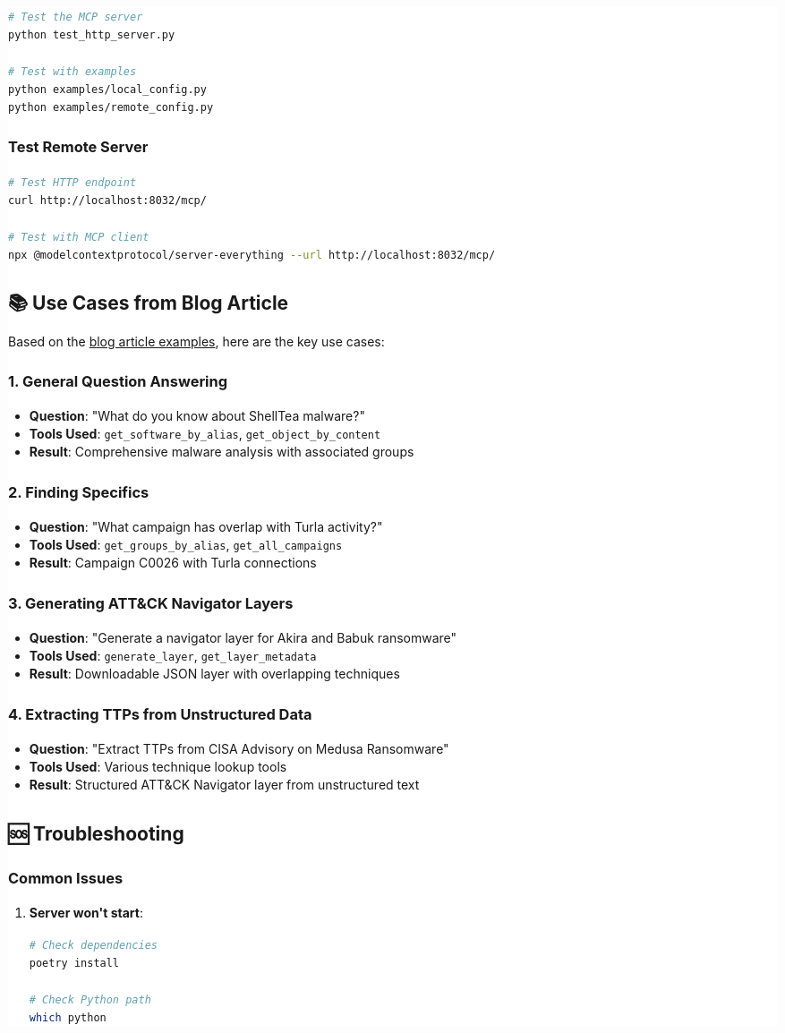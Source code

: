 ```bash
# Test the MCP server
python test_http_server.py

# Test with examples
python examples/local_config.py
python examples/remote_config.py
```

### Test Remote Server

```bash
# Test HTTP endpoint
curl http://localhost:8032/mcp/

# Test with MCP client
npx @modelcontextprotocol/server-everything --url http://localhost:8032/mcp/
```

## 📚 Use Cases from Blog Article

Based on the [blog article examples](https://www.remyjaspers.com/blog/mitre_attack_mcp_server/), here are the key use cases:

### 1. General Question Answering
- **Question**: "What do you know about ShellTea malware?"
- **Tools Used**: `get_software_by_alias`, `get_object_by_content`
- **Result**: Comprehensive malware analysis with associated groups

### 2. Finding Specifics
- **Question**: "What campaign has overlap with Turla activity?"
- **Tools Used**: `get_groups_by_alias`, `get_all_campaigns`
- **Result**: Campaign C0026 with Turla connections

### 3. Generating ATT&CK Navigator Layers
- **Question**: "Generate a navigator layer for Akira and Babuk ransomware"
- **Tools Used**: `generate_layer`, `get_layer_metadata`
- **Result**: Downloadable JSON layer with overlapping techniques

### 4. Extracting TTPs from Unstructured Data
- **Question**: "Extract TTPs from CISA Advisory on Medusa Ransomware"
- **Tools Used**: Various technique lookup tools
- **Result**: Structured ATT&CK Navigator layer from unstructured text

## 🆘 Troubleshooting

### Common Issues

1. **Server won't start**:
   ```bash
   # Check dependencies
   poetry install
   
   # Check Python path
   which python
   ```
